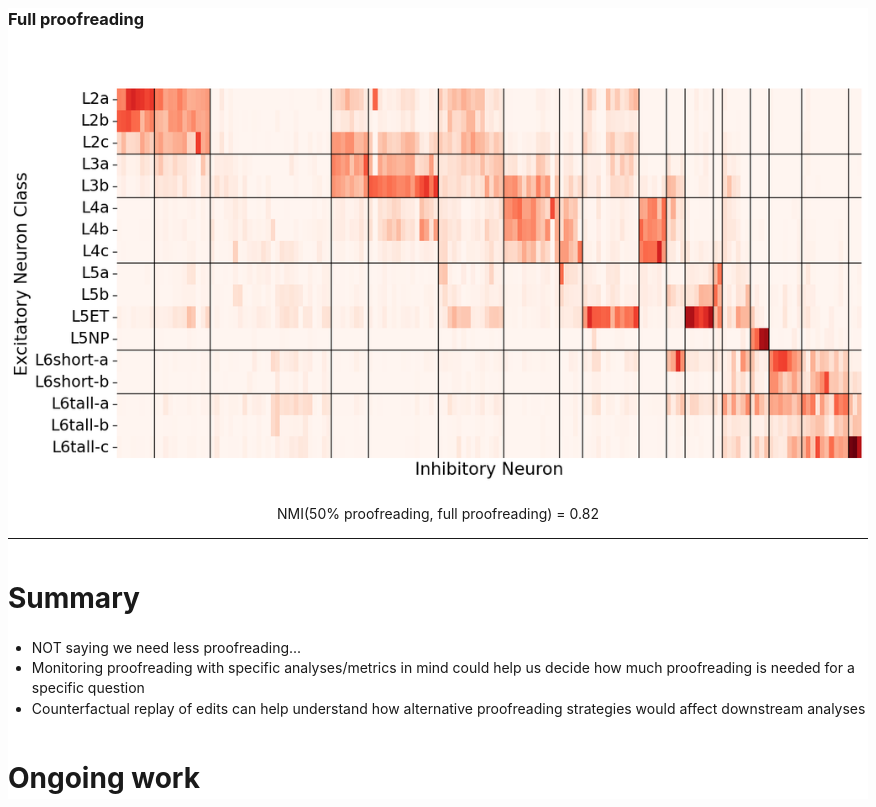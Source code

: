 
</div>
<div>

### Full proofreading

<br>

![](../berlin-2024/images/clustering-target_p=1.png)

</div>
</div>

<span style="text-align: center;">

NMI(50% proofreading, full proofreading) = 0.82

</span>



---

# Summary



- NOT saying we need less proofreading...
- Monitoring proofreading with specific analyses/metrics in mind could help us decide how much proofreading is needed for a specific question
- Counterfactual replay of edits can help understand how alternative proofreading strategies would affect downstream analyses

# Ongoing work
